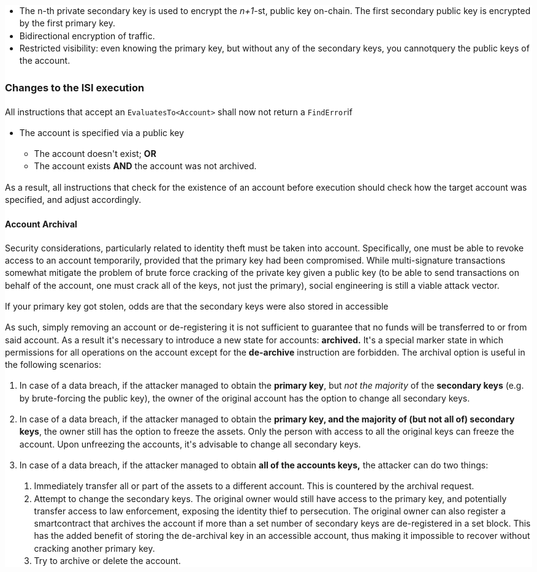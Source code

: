   - The n-th private secondary key is used to encrypt the *n+1*-st, public key on-chain. The first secondary public key is encrypted by the first primary key.
- Bidirectional encryption of traffic.
- Restricted visibility: even knowing the primary key, but without any of the secondary keys, you cannotquery the public keys of the account.

### Changes to the ISI execution

All instructions that accept an `EvaluatesTo<Account>` shall now not return a `FindError`if

- The account is specified via a public key
  
  - The account doesn't exist; **OR**
  - The account exists **AND** the account was not archived.

As a result, all instructions that check for the existence of an account before execution should check how the target account was specified, and adjust accordingly.

#### Account Archival

Security considerations, particularly related to identity theft must be taken into account. Specifically, one must be able to revoke access to an account temporarily, provided that the primary key had been compromised. While multi-signature transactions somewhat mitigate the problem of brute force cracking of the private key given a public key (to be able to send transactions on behalf of the account, one must crack all of the keys, not just the primary), social engineering is still a viable attack vector.

If your primary key got stolen, odds are that the secondary keys were also stored in accessible

As such, simply removing an account or de-registering it is not sufficient to guarantee that no funds will be transferred to or from said account. As a result it's necessary to introduce a new state for accounts: **archived.** It's a special marker state in which permissions for all operations on the account except for the **de-archive** instruction are forbidden. The archival option is useful in the following scenarios:

1. In case of a data breach, if the attacker managed to obtain the **primary key**, but *not the majority* of the **secondary keys** (e.g. by brute-forcing the public key), the owner of the original account has the option to change all secondary keys.
2. In case of a data breach, if the attacker managed to obtain the **primary key, and the majority of (but not all of) secondary keys**, the owner still has the option to freeze the assets. Only the person with access to all the original keys can freeze the account. Upon unfreezing the accounts, it's advisable to change all secondary keys.
3. In case of a data breach, if the attacker managed to obtain **all of the accounts keys,** the attacker can do two things:
   
   1. Immediately transfer all or part of the assets to a different account. This is countered by the archival request.
   2. Attempt to change the secondary keys. The original owner would still have access to the primary key, and potentially transfer access to law enforcement, exposing the identity thief to persecution. The original owner can also register a smartcontract that archives the account if more than a set number of secondary keys are de-registered in a set block. This has the added benefit of storing the de-archival key in an accessible account, thus making it impossible to recover without cracking another primary key.
   3. Try to archive or delete the account.
